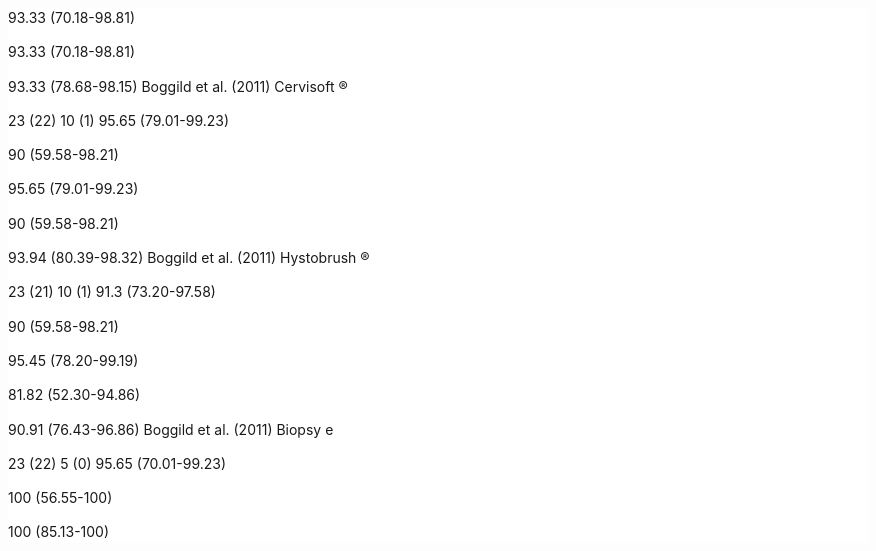 93.33 
(70.18-98.81) 

93.33 
(70.18-98.81) 

93.33 
(78.68-98.15) 
Boggild et al. (2011) 
Cervisoft ® 

23 (22) 
10 (1) 
95.65 
(79.01-99.23) 

90 
(59.58-98.21) 

95.65 
(79.01-99.23) 

90 
(59.58-98.21) 

93.94 
(80.39-98.32) 
Boggild et al. (2011) 
Hystobrush ® 

23 (21) 
10 (1) 
91.3 
(73.20-97.58) 

90 
(59.58-98.21) 

95.45 
(78.20-99.19) 

81.82 
(52.30-94.86) 

90.91 
(76.43-96.86) 
Boggild et al. (2011) 
Biopsy e 

23 (22) 
5 (0) 
95.65 
(70.01-99.23) 

100 
(56.55-100) 

100 
(85.13-100) 
